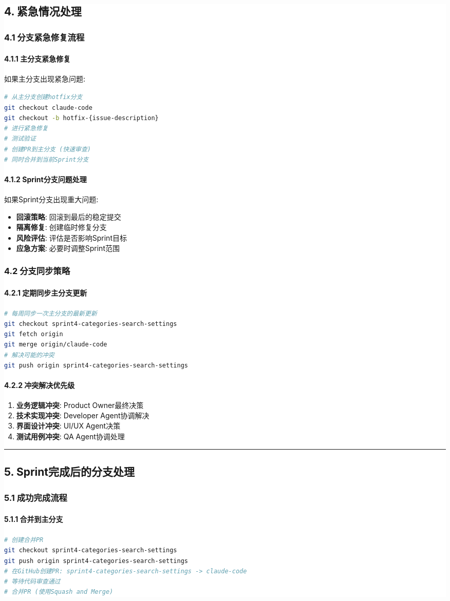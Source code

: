 
## 4. 紧急情况处理

### 4.1 分支紧急修复流程

#### 4.1.1 主分支紧急修复
如果主分支出现紧急问题:
```bash
# 从主分支创建hotfix分支
git checkout claude-code
git checkout -b hotfix-{issue-description}
# 进行紧急修复
# 测试验证
# 创建PR到主分支 (快速审查)
# 同时合并到当前Sprint分支
```

#### 4.1.2 Sprint分支问题处理
如果Sprint分支出现重大问题:
- **回滚策略**: 回滚到最后的稳定提交
- **隔离修复**: 创建临时修复分支
- **风险评估**: 评估是否影响Sprint目标
- **应急方案**: 必要时调整Sprint范围

### 4.2 分支同步策略

#### 4.2.1 定期同步主分支更新
```bash
# 每周同步一次主分支的最新更新
git checkout sprint4-categories-search-settings
git fetch origin
git merge origin/claude-code
# 解决可能的冲突
git push origin sprint4-categories-search-settings
```

#### 4.2.2 冲突解决优先级
1. **业务逻辑冲突**: Product Owner最终决策
2. **技术实现冲突**: Developer Agent协调解决
3. **界面设计冲突**: UI/UX Agent决策
4. **测试用例冲突**: QA Agent协调处理

---

## 5. Sprint完成后的分支处理

### 5.1 成功完成流程

#### 5.1.1 合并到主分支
```bash
# 创建合并PR
git checkout sprint4-categories-search-settings
git push origin sprint4-categories-search-settings
# 在GitHub创建PR: sprint4-categories-search-settings -> claude-code
# 等待代码审查通过
# 合并PR (使用Squash and Merge)
```
